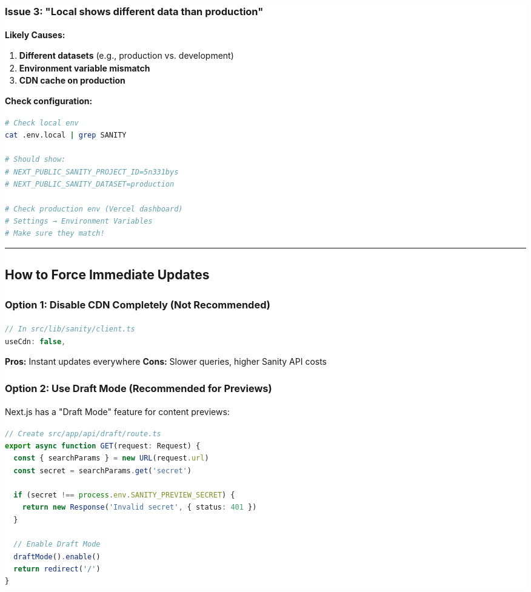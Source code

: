 ### Issue 3: "Local shows different data than production"

**Likely Causes:**
1. **Different datasets** (e.g., production vs. development)
2. **Environment variable mismatch**
3. **CDN cache on production**

**Check configuration:**
```bash
# Check local env
cat .env.local | grep SANITY

# Should show:
# NEXT_PUBLIC_SANITY_PROJECT_ID=5n331bys
# NEXT_PUBLIC_SANITY_DATASET=production

# Check production env (Vercel dashboard)
# Settings → Environment Variables
# Make sure they match!
```

---

## How to Force Immediate Updates

### Option 1: Disable CDN Completely (Not Recommended)

```typescript
// In src/lib/sanity/client.ts
useCdn: false,
```

**Pros:** Instant updates everywhere
**Cons:** Slower queries, higher Sanity API costs

### Option 2: Use Draft Mode (Recommended for Previews)

Next.js has a "Draft Mode" feature for content previews:

```typescript
// Create src/app/api/draft/route.ts
export async function GET(request: Request) {
  const { searchParams } = new URL(request.url)
  const secret = searchParams.get('secret')

  if (secret !== process.env.SANITY_PREVIEW_SECRET) {
    return new Response('Invalid secret', { status: 401 })
  }

  // Enable Draft Mode
  draftMode().enable()
  return redirect('/')
}
```
